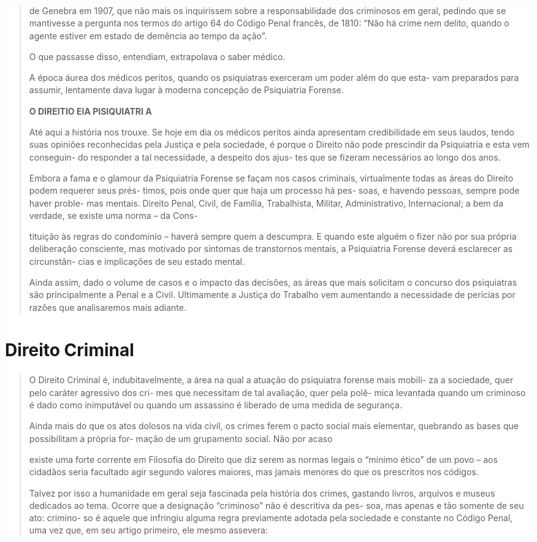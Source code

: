 > de Genebra em 1907, que não mais os inquirissem sobre a
> responsabilidade dos criminosos em geral, pedindo que se mantivesse a
> pergunta nos termos do artigo 64 do Código Penal francês, de 1810:
> “Não há crime nem delito, quando o agente estiver em estado de
> demência ao tempo da ação”.
>
> O que passasse disso, entendiam, extrapolava o saber médico.
>
> A época áurea dos médicos peritos, quando os psiquiatras exerceram um
> poder além do que esta- vam preparados para assumir, lentamente dava
> lugar à moderna concepção de Psiquiatria Forense.
>
> **O DIREITIO EIA PISIQUIATRI A**
>
> Até aqui a história nos trouxe. Se hoje em dia os médicos peritos
> ainda apresentam credibilidade em seus laudos, tendo suas opiniões
> reconhecidas pela Justiça e pela sociedade, é porque o Direito não
> pode prescindir da Psiquiatria e esta vem conseguin- do responder a
> tal necessidade, a despeito dos ajus- tes que se fizeram necessários
> ao longo dos anos.
>
> Embora a fama e o glamour da Psiquiatria Forense se façam nos casos
> criminais, virtualmente todas as áreas do Direito podem requerer seus
> prés- timos, pois onde quer que haja um processo há pes- soas, e
> havendo pessoas, sempre pode haver proble- mas mentais. Direito Penal,
> Civil, de Família, Trabalhista, Militar, Administrativo,
> Internacional; a bem da verdade, se existe uma norma – da Cons-
>
> tituição às regras do condomínio – haverá sempre quem a descumpra. E
> quando este alguém o fizer não por sua própria deliberação consciente,
> mas motivado por sintomas de transtornos mentais, a Psiquiatria
> Forense deverá esclarecer as circunstân- cias e implicações de seu
> estado mental.
>
> Ainda assim, dado o volume de casos e o impacto das decisões, as áreas
> que mais solicitam o concurso dos psiquiatras são principalmente a
> Penal e a Civil. Ultimamente a Justiça do Trabalho vem aumentando a
> necessidade de perícias por razões que analisaremos mais adiante.

Direito Criminal
================

> O Direito Criminal é, indubitavelmente, a área na qual a atuação do
> psiquiatra forense mais mobili- za a sociedade, quer pelo caráter
> agressivo dos cri- mes que necessitam de tal avaliação, quer pela
> polê- mica levantada quando um criminoso é dado como inimputável ou
> quando um assassino é liberado de uma medida de segurança.
>
> Ainda mais do que os atos dolosos na vida civil, os crimes ferem o
> pacto social mais elementar, quebrando as bases que possibilitam a
> própria for- mação de um grupamento social. Não por acaso
>
> existe uma forte corrente em Filosofia do Direito que diz serem as
> normas legais o “mínimo ético” de um povo – aos cidadãos seria
> facultado agir segundo valores maiores, mas jamais menores do que os
> prescritos nos códigos.
>
> Talvez por isso a humanidade em geral seja fascinada pela história dos
> crimes, gastando livros, arquivos e museus dedicados ao tema. Ocorre
> que a designação “criminoso” não é descritiva da pes- soa, mas apenas
> e tão somente de seu ato: crimino- so é aquele que infringiu alguma
> regra previamente adotada pela sociedade e constante no Código Penal,
> uma vez que, em seu artigo primeiro, ele mesmo assevera:
>